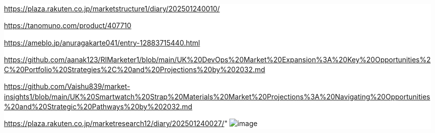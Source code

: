 <a href=https://plaza.rakuten.co.jp/marketstructure1/diary/202501240010/>https://plaza.rakuten.co.jp/marketstructure1/diary/202501240010/</a>

<a href=https://tanomuno.com/product/407710>https://tanomuno.com/product/407710</a>

<a href=https://ameblo.jp/anuragakarte041/entry-12883715440.html>https://ameblo.jp/anuragakarte041/entry-12883715440.html</a>

<a href=https://github.com/aanak123/RIMarketer1/blob/main/UK%20DevOps%20Market%20Expansion%3A%20Key%20Opportunities%2C%20Portfolio%20Strategies%2C%20and%20Projections%20by%202032.md>https://github.com/aanak123/RIMarketer1/blob/main/UK%20DevOps%20Market%20Expansion%3A%20Key%20Opportunities%2C%20Portfolio%20Strategies%2C%20and%20Projections%20by%202032.md</a>

<a href=https://github.com/Vaishu839/market-insights1/blob/main/UK%20Smartwatch%20Strap%20Materials%20Market%20Projections%3A%20Navigating%20Opportunities%20and%20Strategic%20Pathways%20by%202032.md>https://github.com/Vaishu839/market-insights1/blob/main/UK%20Smartwatch%20Strap%20Materials%20Market%20Projections%3A%20Navigating%20Opportunities%20and%20Strategic%20Pathways%20by%202032.md</a>

<a href=https://plaza.rakuten.co.jp/marketresearch12/diary/202501240027/>https://plaza.rakuten.co.jp/marketresearch12/diary/202501240027/</a>"
![image](https://github.com/user-attachments/assets/7a37a3c2-aff1-4b33-b345-6c9e593e5a57)
